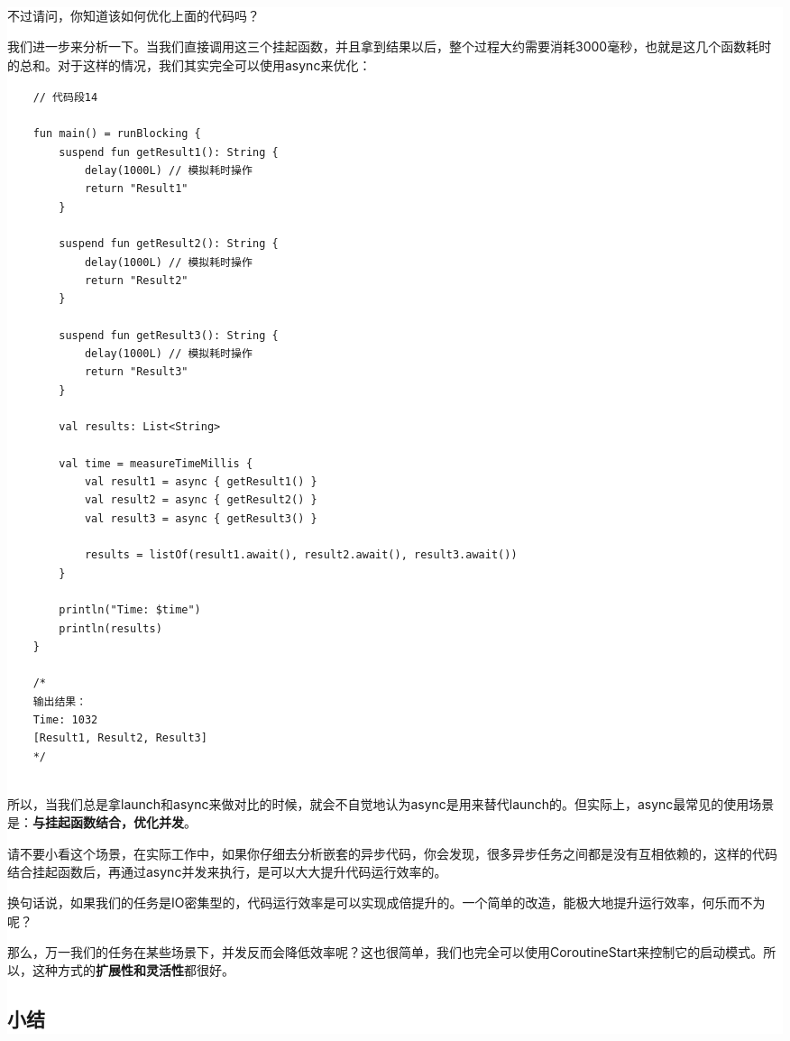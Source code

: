 不过请问，你知道该如何优化上面的代码吗？

我们进一步来分析一下。当我们直接调用这三个挂起函数，并且拿到结果以后，整个过程大约需要消耗3000毫秒，也就是这几个函数耗时的总和。对于这样的情况，我们其实完全可以使用async来优化：

```
    // 代码段14
    
    fun main() = runBlocking {
        suspend fun getResult1(): String {
            delay(1000L) // 模拟耗时操作
            return "Result1"
        }
    
        suspend fun getResult2(): String {
            delay(1000L) // 模拟耗时操作
            return "Result2"
        }
    
        suspend fun getResult3(): String {
            delay(1000L) // 模拟耗时操作
            return "Result3"
        }
    
        val results: List<String>
    
        val time = measureTimeMillis {
            val result1 = async { getResult1() }
            val result2 = async { getResult2() }
            val result3 = async { getResult3() }
    
            results = listOf(result1.await(), result2.await(), result3.await())
        }
    
        println("Time: $time")
        println(results)
    }
    
    /*
    输出结果：
    Time: 1032
    [Result1, Result2, Result3]
    */
    

```

所以，当我们总是拿launch和async来做对比的时候，就会不自觉地认为async是用来替代launch的。但实际上，async最常见的使用场景是：**与挂起函数结合，优化并发**。

请不要小看这个场景，在实际工作中，如果你仔细去分析嵌套的异步代码，你会发现，很多异步任务之间都是没有互相依赖的，这样的代码结合挂起函数后，再通过async并发来执行，是可以大大提升代码运行效率的。

换句话说，如果我们的任务是IO密集型的，代码运行效率是可以实现成倍提升的。一个简单的改造，能极大地提升运行效率，何乐而不为呢？

那么，万一我们的任务在某些场景下，并发反而会降低效率呢？这也很简单，我们也完全可以使用CoroutineStart来控制它的启动模式。所以，这种方式的**扩展性和灵活性**都很好。

## 小结
